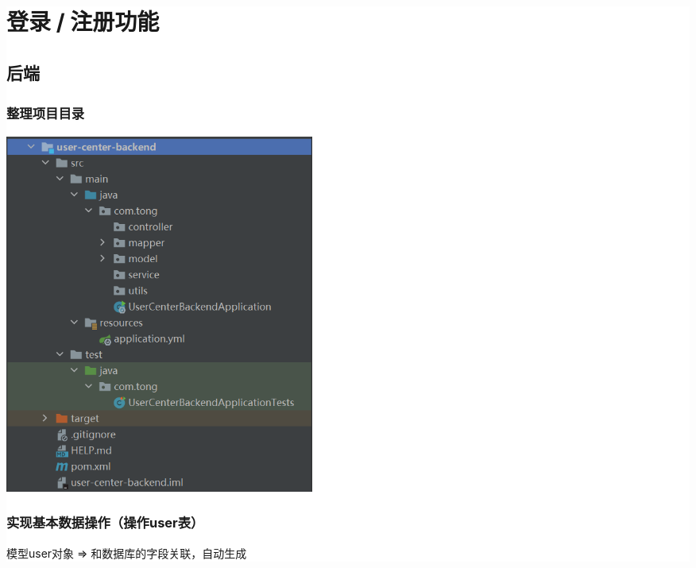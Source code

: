 



# 登录 / 注册功能



## 后端

### 整理项目目录

<img src="./用户中心 - 企业管理系统.assets/image-20231106164807887.png" alt="image-20231106164807887" style="zoom:67%;" />

### 实现基本数据操作（操作user表）

模型user对象 => 和数据库的字段关联，自动生成

